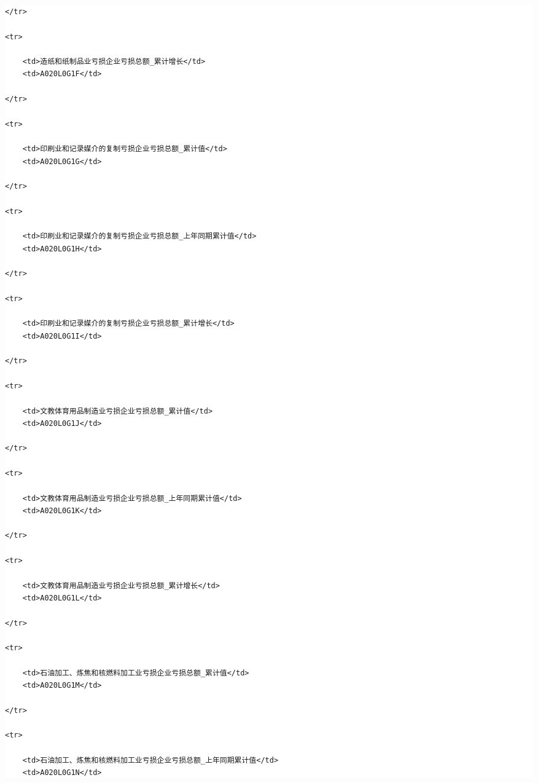     </tr>
    
    <tr>

        <td>造纸和纸制品业亏损企业亏损总额_累计增长</td>
        <td>A020L0G1F</td>

    </tr>
    
    <tr>

        <td>印刷业和记录媒介的复制亏损企业亏损总额_累计值</td>
        <td>A020L0G1G</td>

    </tr>
    
    <tr>

        <td>印刷业和记录媒介的复制亏损企业亏损总额_上年同期累计值</td>
        <td>A020L0G1H</td>

    </tr>
    
    <tr>

        <td>印刷业和记录媒介的复制亏损企业亏损总额_累计增长</td>
        <td>A020L0G1I</td>

    </tr>
    
    <tr>

        <td>文教体育用品制造业亏损企业亏损总额_累计值</td>
        <td>A020L0G1J</td>

    </tr>
    
    <tr>

        <td>文教体育用品制造业亏损企业亏损总额_上年同期累计值</td>
        <td>A020L0G1K</td>

    </tr>
    
    <tr>

        <td>文教体育用品制造业亏损企业亏损总额_累计增长</td>
        <td>A020L0G1L</td>

    </tr>
    
    <tr>

        <td>石油加工、炼焦和核燃料加工业亏损企业亏损总额_累计值</td>
        <td>A020L0G1M</td>

    </tr>
    
    <tr>

        <td>石油加工、炼焦和核燃料加工业亏损企业亏损总额_上年同期累计值</td>
        <td>A020L0G1N</td>
